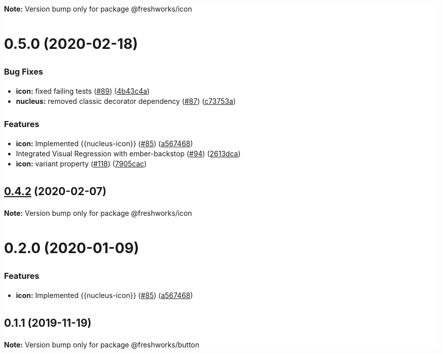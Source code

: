 **Note:** Version bump only for package @freshworks/icon





# 0.5.0 (2020-02-18)


### Bug Fixes

* **icon:** fixed failing tests ([#89](https://github.com/freshdesk/nucleus/issues/89)) ([4b43c4a](https://github.com/freshdesk/nucleus/commit/4b43c4a6ba266c719837082f5cd5d02961e52ef0))
* **nucleus:** removed classic decorator dependency ([#87](https://github.com/freshdesk/nucleus/issues/87)) ([c73753a](https://github.com/freshdesk/nucleus/commit/c73753a7c7566be81a5d7caf9376e3f61ab8ad2b))


### Features

* **icon:** Implemented {{nucleus-icon}} ([#85](https://github.com/freshdesk/nucleus/issues/85)) ([a567468](https://github.com/freshdesk/nucleus/commit/a5674681147082f5f9790738cec1d632cac5debe))
* Integrated Visual Regression with ember-backstop ([#94](https://github.com/freshdesk/nucleus/issues/94)) ([2613dca](https://github.com/freshdesk/nucleus/commit/2613dca9f32f647eb07cbece58bf55a4398beb35))
* **icon:** variant property ([#118](https://github.com/freshdesk/nucleus/issues/118)) ([7905cac](https://github.com/freshdesk/nucleus/commit/7905cac643897074a1276e79dc10f35d6a3003c4))





## [0.4.2](https://github.com/freshdesk/nucleus/compare/@freshworks/icon@0.4.1...@freshworks/icon@0.4.2) (2020-02-07)

**Note:** Version bump only for package @freshworks/icon





# 0.2.0 (2020-01-09)


### Features

* **icon:** Implemented {{nucleus-icon}} ([#85](https://github.com/freshdesk/nucleus/issues/85)) ([a567468](https://github.com/freshdesk/nucleus/commit/a5674681147082f5f9790738cec1d632cac5debe))





## 0.1.1 (2019-11-19)

**Note:** Version bump only for package @freshworks/button

